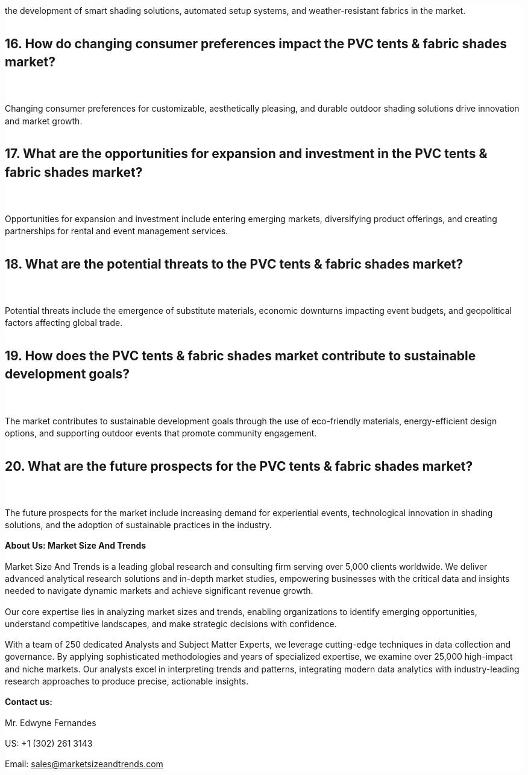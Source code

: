 the development of smart shading solutions, automated setup systems, and weather-resistant fabrics in the market.</p><h2>16. How do changing consumer preferences impact the PVC tents & fabric shades market?</h2><p>&nbsp;</p><p>Changing consumer preferences for customizable, aesthetically pleasing, and durable outdoor shading solutions drive innovation and market growth.</p><h2>17. What are the opportunities for expansion and investment in the PVC tents & fabric shades market?</h2><p>&nbsp;</p><p>Opportunities for expansion and investment include entering emerging markets, diversifying product offerings, and creating partnerships for rental and event management services.</p><h2>18. What are the potential threats to the PVC tents & fabric shades market?</h2><p>&nbsp;</p><p>Potential threats include the emergence of substitute materials, economic downturns impacting event budgets, and geopolitical factors affecting global trade.</p><h2>19. How does the PVC tents & fabric shades market contribute to sustainable development goals?</h2><p>&nbsp;</p><p>The market contributes to sustainable development goals through the use of eco-friendly materials, energy-efficient design options, and supporting outdoor events that promote community engagement.</p><h2>20. What are the future prospects for the PVC tents & fabric shades market?</h2><p>&nbsp;</p><p>The future prospects for the market include increasing demand for experiential events, technological innovation in shading solutions, and the adoption of sustainable practices in the industry.</p></body></html></p><p><strong>About Us:&nbsp;Market Size And Trends</strong></p><p>Market Size And Trends&nbsp;is a leading global research and consulting firm serving over 5,000 clients worldwide. We deliver advanced analytical research solutions and in-depth market studies, empowering businesses with the critical data and insights needed to navigate dynamic markets and achieve significant revenue growth.</p><p>Our core expertise lies in analyzing market sizes and trends, enabling organizations to identify emerging opportunities, understand competitive landscapes, and make strategic decisions with confidence.</p><p>With a team of 250 dedicated Analysts and Subject Matter Experts, we leverage cutting-edge techniques in data collection and governance. By applying sophisticated methodologies and years of specialized expertise, we examine over 25,000 high-impact and niche markets. Our analysts excel in interpreting trends and patterns, integrating modern data analytics with industry-leading research approaches to produce precise, actionable insights.</p><p><strong>Contact us:</strong></p><p>Mr. Edwyne Fernandes</p><p>US: +1 (302) 261 3143</p><p>Email: <a href="mailto:sales@marketsizeandtrends.com">sales@marketsizeandtrends.com</a>&nbsp;</p>
